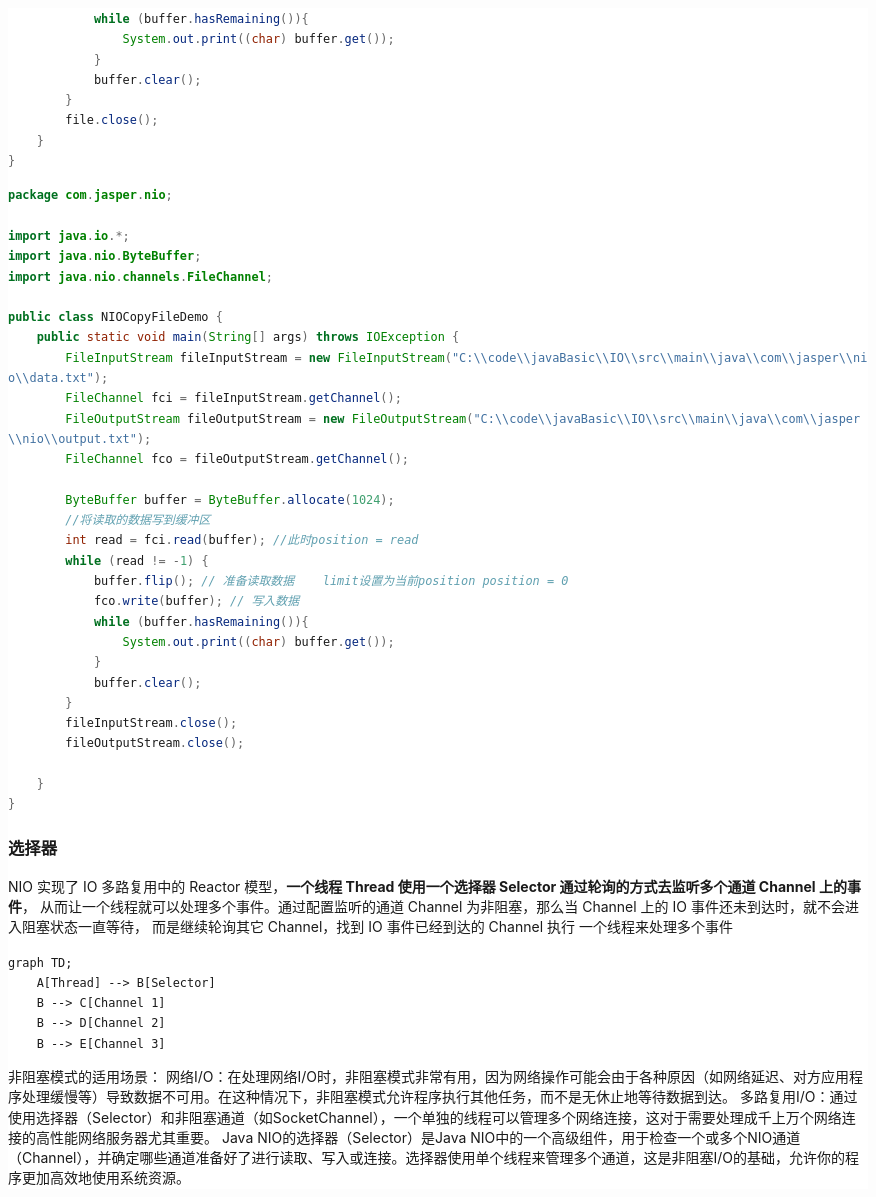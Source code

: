 ``` java
            while (buffer.hasRemaining()){
                System.out.print((char) buffer.get());
            }
            buffer.clear();
        }
        file.close();
    }
}
```
``` java title="NIO copy file demo" 
package com.jasper.nio;

import java.io.*;
import java.nio.ByteBuffer;
import java.nio.channels.FileChannel;

public class NIOCopyFileDemo {
    public static void main(String[] args) throws IOException {
        FileInputStream fileInputStream = new FileInputStream("C:\\code\\javaBasic\\IO\\src\\main\\java\\com\\jasper\\nio\\data.txt");
        FileChannel fci = fileInputStream.getChannel();
        FileOutputStream fileOutputStream = new FileOutputStream("C:\\code\\javaBasic\\IO\\src\\main\\java\\com\\jasper\\nio\\output.txt");
        FileChannel fco = fileOutputStream.getChannel();

        ByteBuffer buffer = ByteBuffer.allocate(1024);
        //将读取的数据写到缓冲区
        int read = fci.read(buffer); //此时position = read
        while (read != -1) {
            buffer.flip(); // 准备读取数据    limit设置为当前position position = 0
            fco.write(buffer); // 写入数据
            while (buffer.hasRemaining()){
                System.out.print((char) buffer.get());
            }
            buffer.clear();
        }
        fileInputStream.close();
        fileOutputStream.close();

    }
}

```

### 选择器
NIO 实现了 IO 多路复用中的 Reactor 模型，**一个线程 Thread 使用一个选择器 Selector 通过轮询的方式去监听多个通道 Channel 上的事件**，
从而让一个线程就可以处理多个事件。通过配置监听的通道 Channel 为非阻塞，那么当 Channel 上的 IO 事件还未到达时，就不会进入阻塞状态一直等待，
而是继续轮询其它 Channel，找到 IO 事件已经到达的 Channel 执行
一个线程来处理多个事件
``` mermaid
graph TD;
    A[Thread] --> B[Selector]
    B --> C[Channel 1]
    B --> D[Channel 2]
    B --> E[Channel 3]
```
非阻塞模式的适用场景：
网络I/O：在处理网络I/O时，非阻塞模式非常有用，因为网络操作可能会由于各种原因（如网络延迟、对方应用程序处理缓慢等）导致数据不可用。在这种情况下，非阻塞模式允许程序执行其他任务，而不是无休止地等待数据到达。
多路复用I/O：通过使用选择器（Selector）和非阻塞通道（如SocketChannel），一个单独的线程可以管理多个网络连接，这对于需要处理成千上万个网络连接的高性能网络服务器尤其重要。
Java NIO的选择器（Selector）是Java NIO中的一个高级组件，用于检查一个或多个NIO通道（Channel），并确定哪些通道准备好了进行读取、写入或连接。选择器使用单个线程来管理多个通道，这是非阻塞I/O的基础，允许你的程序更加高效地使用系统资源。

